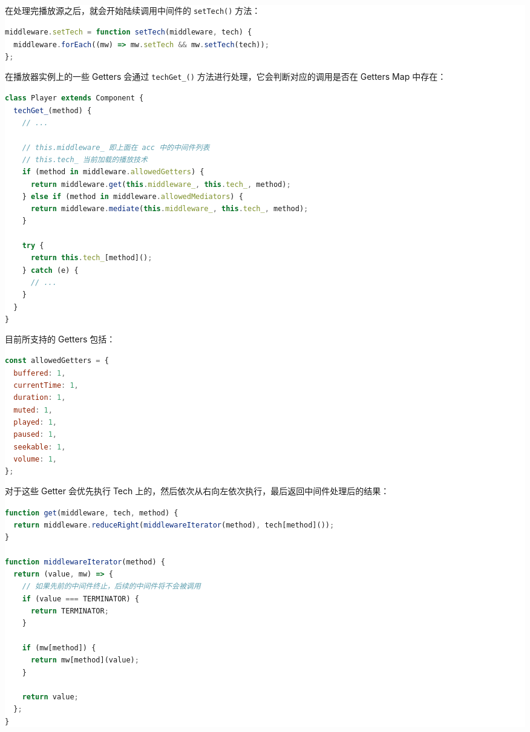 在处理完播放源之后，就会开始陆续调用中间件的 `setTech()` 方法：

```js
middleware.setTech = function setTech(middleware, tech) {
  middleware.forEach((mw) => mw.setTech && mw.setTech(tech));
};
```

在播放器实例上的一些 Getters 会通过 `techGet_()` 方法进行处理，它会判断对应的调用是否在 Getters Map 中存在：

```js
class Player extends Component {
  techGet_(method) {
    // ...

    // this.middleware_ 即上面在 acc 中的中间件列表
    // this.tech_ 当前加载的播放技术
    if (method in middleware.allowedGetters) {
      return middleware.get(this.middleware_, this.tech_, method);
    } else if (method in middleware.allowedMediators) {
      return middleware.mediate(this.middleware_, this.tech_, method);
    }

    try {
      return this.tech_[method]();
    } catch (e) {
      // ...
    }
  }
}
```

目前所支持的 Getters 包括：

```js
const allowedGetters = {
  buffered: 1,
  currentTime: 1,
  duration: 1,
  muted: 1,
  played: 1,
  paused: 1,
  seekable: 1,
  volume: 1,
};
```

对于这些 Getter 会优先执行 Tech 上的，然后依次从右向左依次执行，最后返回中间件处理后的结果：

```js
function get(middleware, tech, method) {
  return middleware.reduceRight(middlewareIterator(method), tech[method]());
}

function middlewareIterator(method) {
  return (value, mw) => {
    // 如果先前的中间件终止，后续的中间件将不会被调用
    if (value === TERMINATOR) {
      return TERMINATOR;
    }

    if (mw[method]) {
      return mw[method](value);
    }

    return value;
  };
}
```
